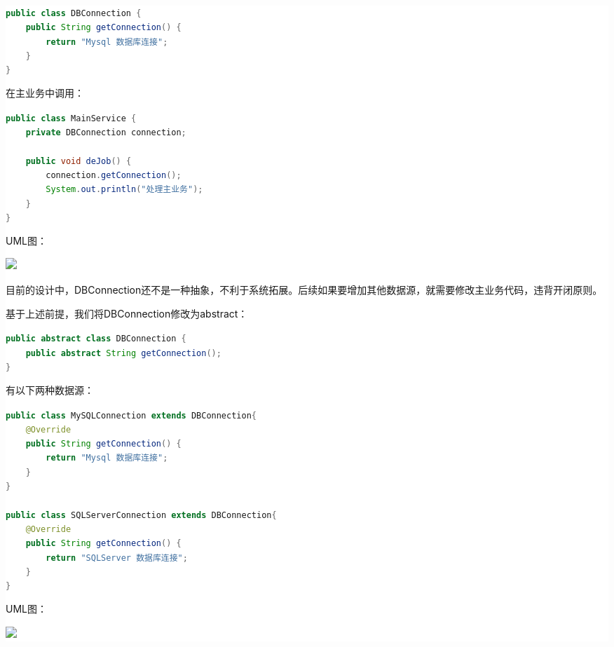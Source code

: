 ````java
public class DBConnection {
    public String getConnection() {
        return "Mysql 数据库连接";
    }
}
````

在主业务中调用：

````java
public class MainService {
    private DBConnection connection;

    public void deJob() {
        connection.getConnection();
        System.out.println("处理主业务");
    }
}
````

UML图：

![](https://img.masaiqi.com/2019-10-28-130101.png)

目前的设计中，DBConnection还不是一种抽象，不利于系统拓展。后续如果要增加其他数据源，就需要修改主业务代码，违背开闭原则。

基于上述前提，我们将DBConnection修改为abstract：

````java
public abstract class DBConnection {
    public abstract String getConnection();
}
````

有以下两种数据源：

```java
public class MySQLConnection extends DBConnection{
    @Override
    public String getConnection() {
        return "Mysql 数据库连接";
    }
}

public class SQLServerConnection extends DBConnection{
    @Override
    public String getConnection() {
        return "SQLServer 数据库连接";
    }
}
```

UML图：

![](https://img.masaiqi.com/2019-10-28-130653.png)
